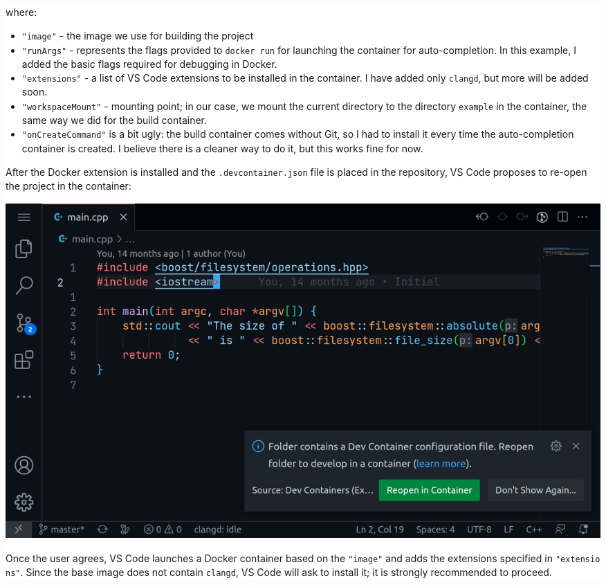 where:

* `"image"` - the image we use for building the project
* `"runArgs"` - represents the flags provided to `docker run` for launching the container for auto-completion. In this example, I added the basic flags required for debugging in Docker.
* `"extensions"` - a list of VS Code extensions to be installed in the container. I have added only `clangd`, but more will be added soon.
* `"workspaceMount"` - mounting point; in our case, we mount the current directory to the directory `example` in the container, the same way we did for the build container.
* `"onCreateCommand"` is a bit ugly: the build container comes without Git, so I had to install it every time the auto-completion container is created. I believe there is a cleaner way to do it, but this works fine for now.

After the Docker extension is installed and the `.devcontainer.json` file is placed in the repository, VS Code proposes to re-open the project in the container:

[![Open in container](/img/snap-0.png)](/img/snap-0.png)

  
Once the user agrees, VS Code launches a Docker container based on the `"image"` and adds the extensions specified in `"extensions"`. Since the base image does not contain `clangd`, VS Code will ask to install it; it is strongly recommended to proceed.

